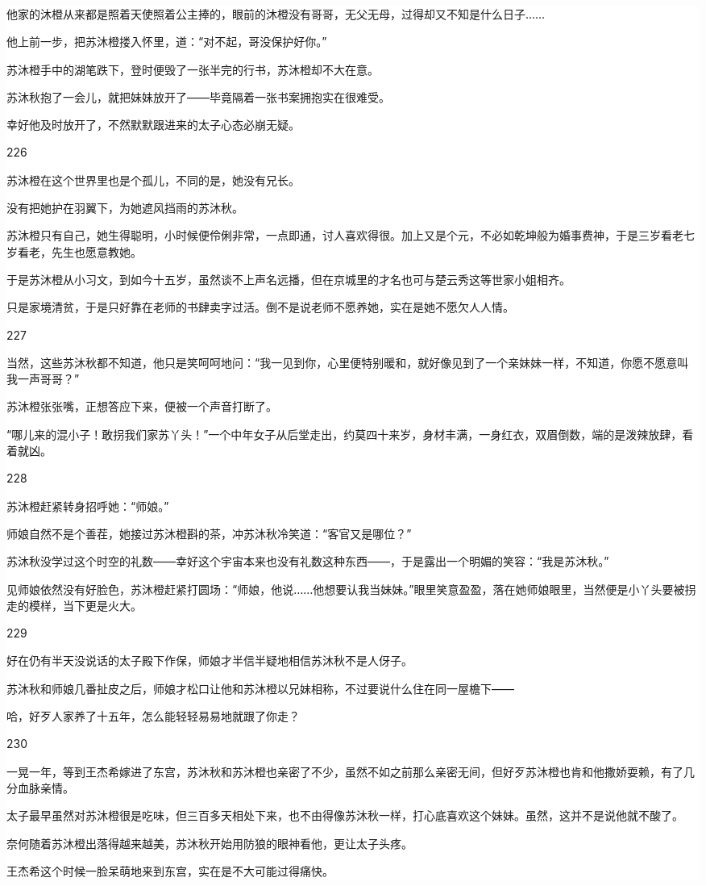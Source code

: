 他家的沐橙从来都是照着天使照着公主捧的，眼前的沐橙没有哥哥，无父无母，过得却又不知是什么日子……

他上前一步，把苏沐橙搂入怀里，道：“对不起，哥没保护好你。”

苏沐橙手中的湖笔跌下，登时便毁了一张半完的行书，苏沐橙却不大在意。

苏沐秋抱了一会儿，就把妹妹放开了——毕竟隔着一张书案拥抱实在很难受。

幸好他及时放开了，不然默默跟进来的太子心态必崩无疑。



226

苏沐橙在这个世界里也是个孤儿，不同的是，她没有兄长。

没有把她护在羽翼下，为她遮风挡雨的苏沐秋。

苏沐橙只有自己，她生得聪明，小时候便伶俐非常，一点即通，讨人喜欢得很。加上又是个元，不必如乾坤般为婚事费神，于是三岁看老七岁看老，先生也愿意教她。

于是苏沐橙从小习文，到如今十五岁，虽然谈不上声名远播，但在京城里的才名也可与楚云秀这等世家小姐相齐。

只是家境清贫，于是只好靠在老师的书肆卖字过活。倒不是说老师不愿养她，实在是她不愿欠人人情。



227

当然，这些苏沐秋都不知道，他只是笑呵呵地问：“我一见到你，心里便特别暖和，就好像见到了一个亲妹妹一样，不知道，你愿不愿意叫我一声哥哥？”

苏沐橙张张嘴，正想答应下来，便被一个声音打断了。

“哪儿来的混小子！敢拐我们家苏丫头！”一个中年女子从后堂走出，约莫四十来岁，身材丰满，一身红衣，双眉倒数，端的是泼辣放肆，看着就凶。



228

苏沐橙赶紧转身招呼她：“师娘。”

师娘自然不是个善茬，她接过苏沐橙斟的茶，冲苏沐秋冷笑道：“客官又是哪位？”

苏沐秋没学过这个时空的礼数——幸好这个宇宙本来也没有礼数这种东西——，于是露出一个明媚的笑容：“我是苏沐秋。”

见师娘依然没有好脸色，苏沐橙赶紧打圆场：“师娘，他说……他想要认我当妹妹。”眼里笑意盈盈，落在她师娘眼里，当然便是小丫头要被拐走的模样，当下更是火大。



229

好在仍有半天没说话的太子殿下作保，师娘才半信半疑地相信苏沐秋不是人伢子。

苏沐秋和师娘几番扯皮之后，师娘才松口让他和苏沐橙以兄妹相称，不过要说什么住在同一屋檐下——

哈，好歹人家养了十五年，怎么能轻轻易易地就跟了你走？



230

一晃一年，等到王杰希嫁进了东宫，苏沐秋和苏沐橙也亲密了不少，虽然不如之前那么亲密无间，但好歹苏沐橙也肯和他撒娇耍赖，有了几分血脉亲情。

太子最早虽然对苏沐橙很是吃味，但三百多天相处下来，也不由得像苏沐秋一样，打心底喜欢这个妹妹。虽然，这并不是说他就不酸了。

奈何随着苏沐橙出落得越来越美，苏沐秋开始用防狼的眼神看他，更让太子头疼。

王杰希这个时候一脸呆萌地来到东宫，实在是不大可能过得痛快。

